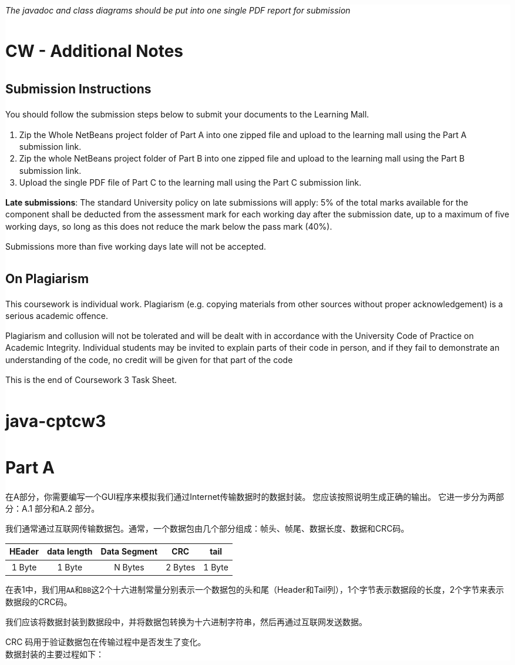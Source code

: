 *The javadoc and class diagrams should be put into one single PDF report for submission*

# CW  - Additional Notes

## Submission Instructions

You should follow the submission steps below to submit your documents to the Learning Mall.

1. Zip the Whole NetBeans project folder of Part A into one zipped file and upload to the learning mall using the Part A submission link.
2. Zip the whole NetBeans project folder of Part B into one zipped file and upload to the learning mall using the Part B submission link.
3. Upload the single PDF file of Part C to the learning mall using the Part C submission link.

**Late submissions**: The standard University policy on late submissions will apply: 5% of the total marks available for the component shall be deducted from the  assessment mark for each working day after the submission date, up to a maximum of five working days, so long as this does not reduce the mark below the pass mark (40%). 

Submissions more than five working days late will not be accepted.

## On Plagiarism

This coursework is individual work. Plagiarism (e.g. copying materials from other sources without proper acknowledgement) is a serious academic offence.

Plagiarism and collusion will not be tolerated and will be dealt with in accordance with the University Code of Practice on Academic Integrity. Individual students may be invited to explain parts of their code in person, and if they fail to demonstrate an understanding of the code, no credit will be given for that part of the code

This is the end of Coursework 3 Task Sheet.


# java-cptcw3

# Part A

在A部分，你需要编写一个GUI程序来模拟我们通过Internet传输数据时的数据封装。 您应该按照说明生成正确的输出。 它进一步分为两部分：A.1 部分和A.2 部分。

我们通常通过互联网传输数据包。通常，一个数据包由几个部分组成：帧头、帧尾、数据长度、数据和CRC码。

| HEader | data length | Data Segment |   CRC   |  tail  |
| :----: | :---------: | :----------: | :-----: | :----: |
| 1 Byte |   1 Byte    |   N Bytes    | 2 Bytes | 1 Byte |

在表1中，我们用```AA```和```BB```这2个十六进制常量分别表示一个数据包的头和尾（Header和Tail列），1个字节表示数据段的长度，2个字节来表示数据段的CRC码。

我们应该将数据封装到数据段中，并将数据包转换为十六进制字符串，然后再通过互联网发送数据。 

CRC 码用于验证数据包在传输过程中是否发生了变化。<br>数据封装的主要过程如下： 
